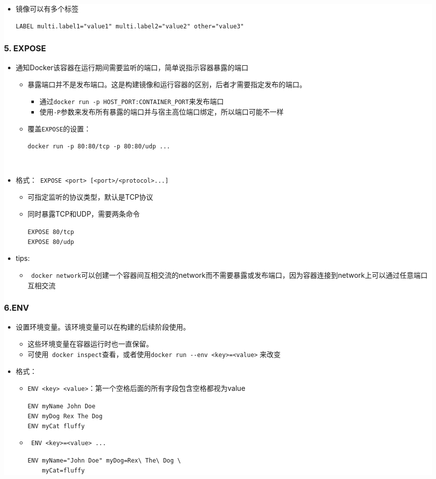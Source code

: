   * 镜像可以有多个标签

    ```txt
    LABEL multi.label1="value1" multi.label2="value2" other="value3"
    ```


### 5. EXPOSE

* 通知Docker该容器在运行期间需要监听的端口，简单说指示容器暴露的端口

  * 暴露端口并不是发布端口。这是构建镜像和运行容器的区别，后者才需要指定发布的端口。

    * 通过`docker run -p HOST_PORT:CONTAINER_PORT`来发布端口
    * 使用`-P`参数来发布所有暴露的端口并与宿主高位端口绑定，所以端口可能不一样

  * 覆盖`EXPOSE`的设置：

    ``` txt
    docker run -p 80:80/tcp -p 80:80/udp ...
    ```

    ​

* 格式：` EXPOSE <port> [<port>/<protocol>...]`

  * 可指定监听的协议类型，默认是TCP协议

  * 同时暴露TCP和UDP，需要两条命令

    ``` txt
    EXPOSE 80/tcp
    EXPOSE 80/udp
    ```

* tips:

  * ` docker network`可以创建一个容器间互相交流的network而不需要暴露或发布端口，因为容器连接到network上可以通过任意端口互相交流

### 6.ENV

* 设置环境变量。该环境变量可以在构建的后续阶段使用。

  * 这些环境变量在容器运行时也一直保留。
  * 可使用` docker inspect`查看，或者使用`docker run --env <key>=<value>` 来改变

* 格式：

  * `ENV <key> <value>`：第一个空格后面的所有字段包含空格都视为value

    ``` txt
    ENV myName John Doe
    ENV myDog Rex The Dog
    ENV myCat fluffy
    ```

  * ` ENV <key>=<value> ...`

    ``` txt
    ENV myName="John Doe" myDog=Rex\ The\ Dog \
        myCat=fluffy
    ```
